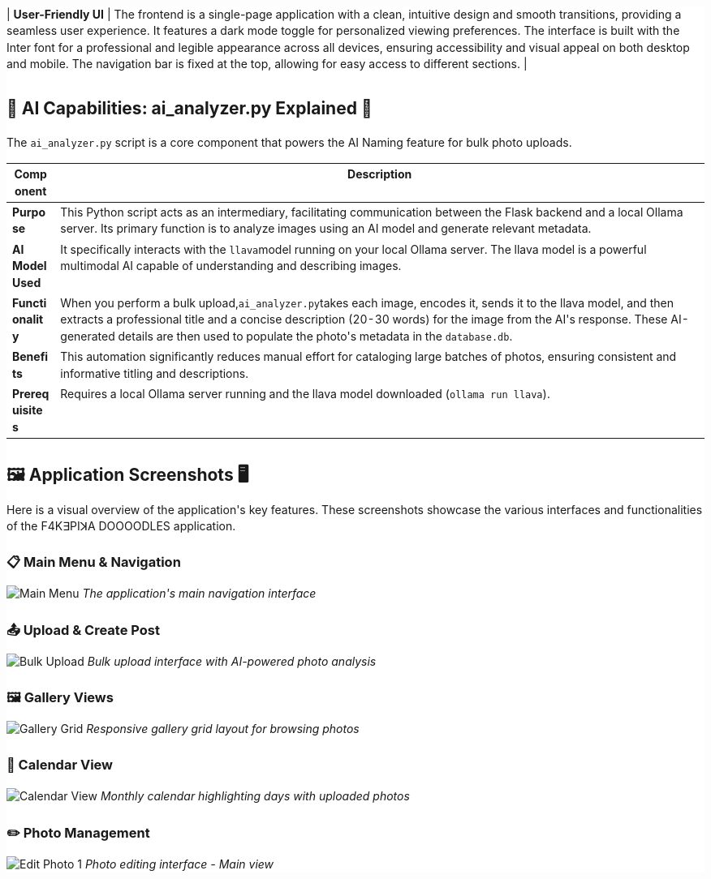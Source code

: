 | **User-Friendly UI**        | The frontend is a single-page application with a clean, intuitive design and smooth transitions, providing a seamless user experience. It features a dark mode toggle for personalized viewing preferences. The interface is built with the Inter font for a professional and legible appearance across all devices, ensuring accessibility and visual appeal on both desktop and mobile. The navigation bar is fixed at the top, allowing for easy access to different sections.                                                                                                                                                                                                     |

## 🤖 AI Capabilities: ai_analyzer.py Explained 🧠

The `ai_analyzer.py` script is a core component that powers the AI Naming feature for bulk photo uploads.

| Component               | Description                                                                                                                                                                                                                                                                                                                        |
| ----------------------- | ---------------------------------------------------------------------------------------------------------------------------------------------------------------------------------------------------------------------------------------------------------------------------------------------------------------------------------- |
| **Purpose**       | This Python script acts as an intermediary, facilitating communication between the Flask backend and a local Ollama server. Its primary function is to analyze images using an AI model and generate relevant metadata.                                                                                                            |
| **AI Model Used** | It specifically interacts with the `llava`model running on your local Ollama server. The llava model is a powerful multimodal AI capable of understanding and describing images.                                                                                                                                                 |
| **Functionality** | When you perform a bulk upload,`ai_analyzer.py`takes each image, encodes it, sends it to the llava model, and then extracts a professional title and a concise description (20-30 words) for the image from the AI's response. These AI-generated details are then used to populate the photo's metadata in the `database.db`. |
| **Benefits**      | This automation significantly reduces manual effort for cataloging large batches of photos, ensuring consistent and informative titling and descriptions.                                                                                                                                                                          |
| **Prerequisites** | Requires a local Ollama server running and the llava model downloaded (`ollama run llava`).                                                                                                                                                                                                                                      |

## 🖼️ Application Screenshots 🖥️

Here is a visual overview of the application's key features. These screenshots showcase the various interfaces and functionalities of the F4K∃PIꓘA DOOOODLES application.

### 📋 Main Menu & Navigation

![Main Menu](https://claude.ai/chat/screenshots/mainmenu.png)
*The application's main navigation interface*

### 📤 Upload & Create Post

![Bulk Upload](https://claude.ai/chat/screenshots/bulk%20upload.png)
*Bulk upload interface with AI-powered photo analysis*

### 🖼️ Gallery Views

![Gallery Grid](https://claude.ai/chat/screenshots/gallery.png)
*Responsive gallery grid layout for browsing photos*

### 📅 Calendar View

![Calendar View](https://claude.ai/chat/screenshots/calender.png)
*Monthly calendar highlighting days with uploaded photos*

### ✏️ Photo Management

![Edit Photo 1](https://claude.ai/chat/screenshots/edit1.png)
*Photo editing interface - Main view*
